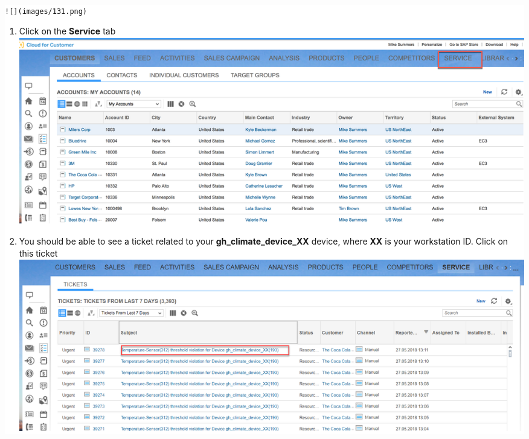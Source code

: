 	![](images/131.png)

1. Click on the **Service** tab  
	![](images/132.png)

1. You should be able to see a ticket related to your **gh_climate_device_XX** device, where **XX** is your workstation ID. Click on this ticket  
	![](images/133.png)
